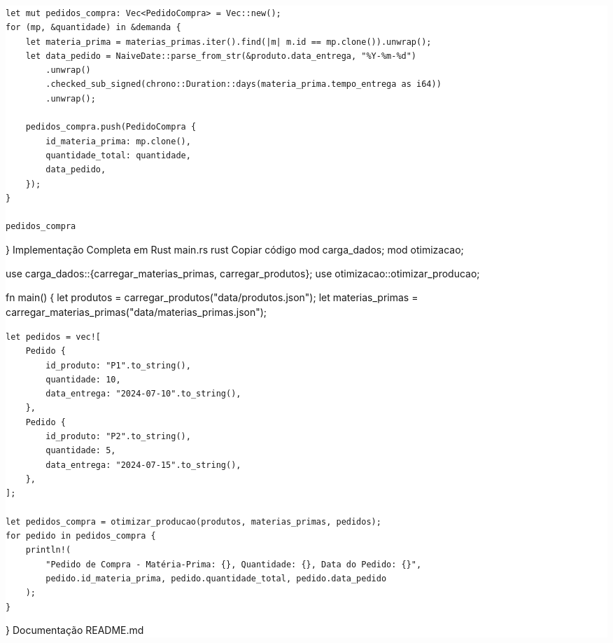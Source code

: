     let mut pedidos_compra: Vec<PedidoCompra> = Vec::new();
    for (mp, &quantidade) in &demanda {
        let materia_prima = materias_primas.iter().find(|m| m.id == mp.clone()).unwrap();
        let data_pedido = NaiveDate::parse_from_str(&produto.data_entrega, "%Y-%m-%d")
            .unwrap()
            .checked_sub_signed(chrono::Duration::days(materia_prima.tempo_entrega as i64))
            .unwrap();

        pedidos_compra.push(PedidoCompra {
            id_materia_prima: mp.clone(),
            quantidade_total: quantidade,
            data_pedido,
        });
    }

    pedidos_compra
}
Implementação Completa em Rust
main.rs
rust
Copiar código
mod carga_dados;
mod otimizacao;

use carga_dados::{carregar_materias_primas, carregar_produtos};
use otimizacao::otimizar_producao;

fn main() {
    let produtos = carregar_produtos("data/produtos.json");
    let materias_primas = carregar_materias_primas("data/materias_primas.json");

    let pedidos = vec![
        Pedido {
            id_produto: "P1".to_string(),
            quantidade: 10,
            data_entrega: "2024-07-10".to_string(),
        },
        Pedido {
            id_produto: "P2".to_string(),
            quantidade: 5,
            data_entrega: "2024-07-15".to_string(),
        },
    ];

    let pedidos_compra = otimizar_producao(produtos, materias_primas, pedidos);
    for pedido in pedidos_compra {
        println!(
            "Pedido de Compra - Matéria-Prima: {}, Quantidade: {}, Data do Pedido: {}",
            pedido.id_materia_prima, pedido.quantidade_total, pedido.data_pedido
        );
    }
}
Documentação README.md
